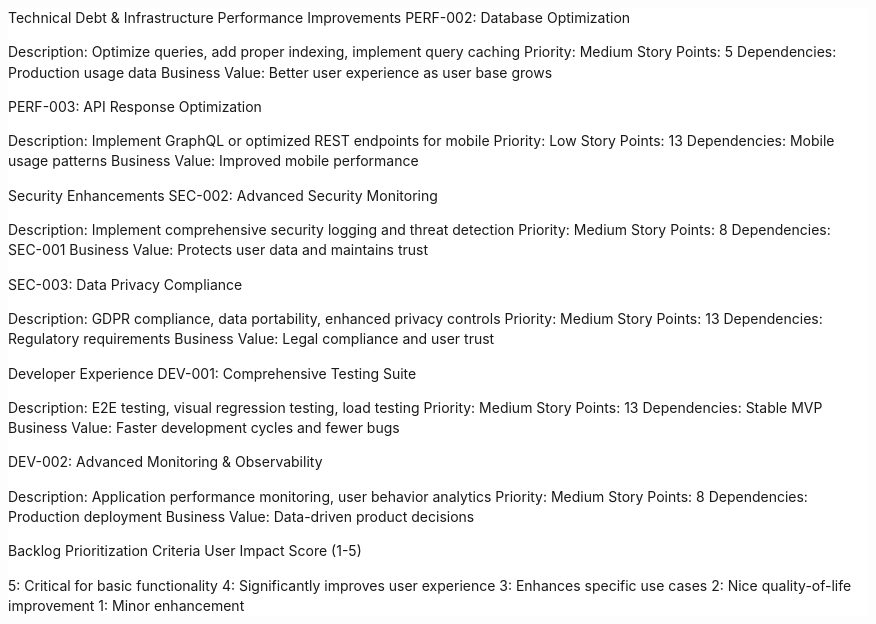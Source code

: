 Technical Debt & Infrastructure
Performance Improvements
PERF-002: Database Optimization

Description: Optimize queries, add proper indexing, implement query caching
Priority: Medium
Story Points: 5
Dependencies: Production usage data
Business Value: Better user experience as user base grows

PERF-003: API Response Optimization

Description: Implement GraphQL or optimized REST endpoints for mobile
Priority: Low
Story Points: 13
Dependencies: Mobile usage patterns
Business Value: Improved mobile performance

Security Enhancements
SEC-002: Advanced Security Monitoring

Description: Implement comprehensive security logging and threat detection
Priority: Medium
Story Points: 8
Dependencies: SEC-001
Business Value: Protects user data and maintains trust

SEC-003: Data Privacy Compliance

Description: GDPR compliance, data portability, enhanced privacy controls
Priority: Medium
Story Points: 13
Dependencies: Regulatory requirements
Business Value: Legal compliance and user trust

Developer Experience
DEV-001: Comprehensive Testing Suite

Description: E2E testing, visual regression testing, load testing
Priority: Medium
Story Points: 13
Dependencies: Stable MVP
Business Value: Faster development cycles and fewer bugs

DEV-002: Advanced Monitoring & Observability

Description: Application performance monitoring, user behavior analytics
Priority: Medium
Story Points: 8
Dependencies: Production deployment
Business Value: Data-driven product decisions

Backlog Prioritization Criteria
User Impact Score (1-5)

5: Critical for basic functionality
4: Significantly improves user experience
3: Enhances specific use cases
2: Nice quality-of-life improvement
1: Minor enhancement
